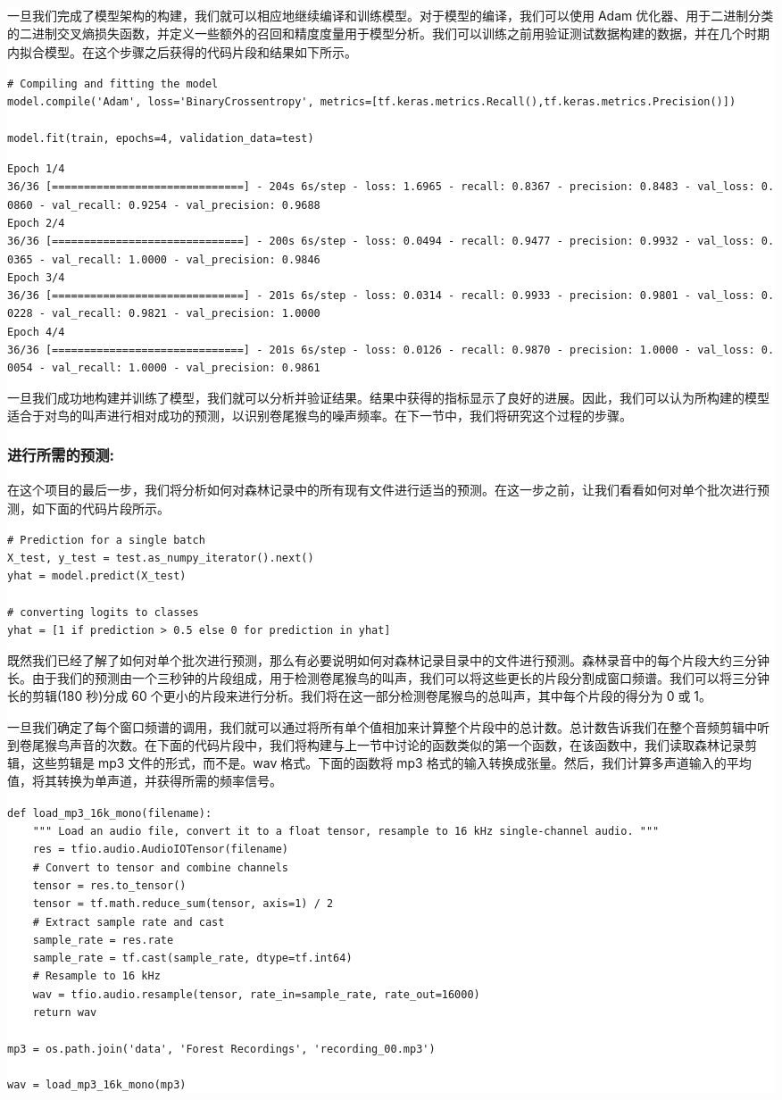 一旦我们完成了模型架构的构建，我们就可以相应地继续编译和训练模型。对于模型的编译，我们可以使用 Adam 优化器、用于二进制分类的二进制交叉熵损失函数，并定义一些额外的召回和精度度量用于模型分析。我们可以训练之前用验证测试数据构建的数据，并在几个时期内拟合模型。在这个步骤之后获得的代码片段和结果如下所示。

```
# Compiling and fitting the model
model.compile('Adam', loss='BinaryCrossentropy', metrics=[tf.keras.metrics.Recall(),tf.keras.metrics.Precision()])

model.fit(train, epochs=4, validation_data=test)
```

```
Epoch 1/4
36/36 [==============================] - 204s 6s/step - loss: 1.6965 - recall: 0.8367 - precision: 0.8483 - val_loss: 0.0860 - val_recall: 0.9254 - val_precision: 0.9688
Epoch 2/4
36/36 [==============================] - 200s 6s/step - loss: 0.0494 - recall: 0.9477 - precision: 0.9932 - val_loss: 0.0365 - val_recall: 1.0000 - val_precision: 0.9846
Epoch 3/4
36/36 [==============================] - 201s 6s/step - loss: 0.0314 - recall: 0.9933 - precision: 0.9801 - val_loss: 0.0228 - val_recall: 0.9821 - val_precision: 1.0000
Epoch 4/4
36/36 [==============================] - 201s 6s/step - loss: 0.0126 - recall: 0.9870 - precision: 1.0000 - val_loss: 0.0054 - val_recall: 1.0000 - val_precision: 0.9861 
```

一旦我们成功地构建并训练了模型，我们就可以分析并验证结果。结果中获得的指标显示了良好的进展。因此，我们可以认为所构建的模型适合于对鸟的叫声进行相对成功的预测，以识别卷尾猴鸟的噪声频率。在下一节中，我们将研究这个过程的步骤。

### 进行所需的预测:

在这个项目的最后一步，我们将分析如何对森林记录中的所有现有文件进行适当的预测。在这一步之前，让我们看看如何对单个批次进行预测，如下面的代码片段所示。

```
# Prediction for a single batch
X_test, y_test = test.as_numpy_iterator().next()
yhat = model.predict(X_test)

# converting logits to classes
yhat = [1 if prediction > 0.5 else 0 for prediction in yhat]
```

既然我们已经了解了如何对单个批次进行预测，那么有必要说明如何对森林记录目录中的文件进行预测。森林录音中的每个片段大约三分钟长。由于我们的预测由一个三秒钟的片段组成，用于检测卷尾猴鸟的叫声，我们可以将这些更长的片段分割成窗口频谱。我们可以将三分钟长的剪辑(180 秒)分成 60 个更小的片段来进行分析。我们将在这一部分检测卷尾猴鸟的总叫声，其中每个片段的得分为 0 或 1。

一旦我们确定了每个窗口频谱的调用，我们就可以通过将所有单个值相加来计算整个片段中的总计数。总计数告诉我们在整个音频剪辑中听到卷尾猴鸟声音的次数。在下面的代码片段中，我们将构建与上一节中讨论的函数类似的第一个函数，在该函数中，我们读取森林记录剪辑，这些剪辑是 mp3 文件的形式，而不是。wav 格式。下面的函数将 mp3 格式的输入转换成张量。然后，我们计算多声道输入的平均值，将其转换为单声道，并获得所需的频率信号。

```
def load_mp3_16k_mono(filename):
    """ Load an audio file, convert it to a float tensor, resample to 16 kHz single-channel audio. """
    res = tfio.audio.AudioIOTensor(filename)
    # Convert to tensor and combine channels 
    tensor = res.to_tensor()
    tensor = tf.math.reduce_sum(tensor, axis=1) / 2 
    # Extract sample rate and cast
    sample_rate = res.rate
    sample_rate = tf.cast(sample_rate, dtype=tf.int64)
    # Resample to 16 kHz
    wav = tfio.audio.resample(tensor, rate_in=sample_rate, rate_out=16000)
    return wav

mp3 = os.path.join('data', 'Forest Recordings', 'recording_00.mp3')

wav = load_mp3_16k_mono(mp3)

```
